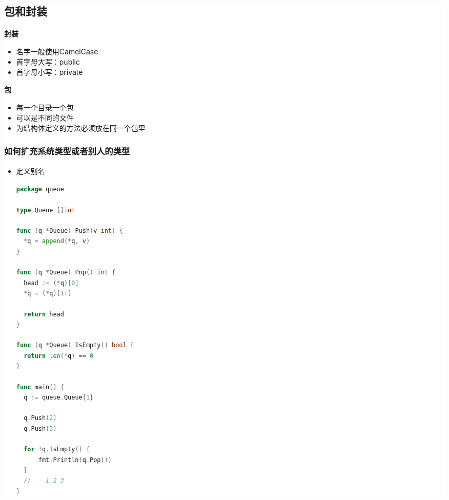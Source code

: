 ## 包和封装

**封装**

- 名字一般使用CamelCase
- 首字母大写：public
- 首字母小写：private

**包**

- 每一个目录一个包
- 可以是不同的文件
- 为结构体定义的方法必须放在同一个包里

### 如何扩充系统类型或者别人的类型

- 定义别名

  ```go
  package queue
  
  type Queue []int
  
  func (q *Queue) Push(v int) {
  	*q = append(*q, v)
  }
  
  func (q *Queue) Pop() int {
  	head := (*q)[0]
  	*q = (*q)[1:]
  
  	return head
  }
  
  func (q *Queue) IsEmpty() bool {
  	return len(*q) == 0
  }
  
  func main() {
  	q := queue.Queue{1}
  
  	q.Push(2)
  	q.Push(3)
  
  	for !q.IsEmpty() {
  		fmt.Println(q.Pop())
  	}
  	//    1 2 3
  }
  
  ```

  
